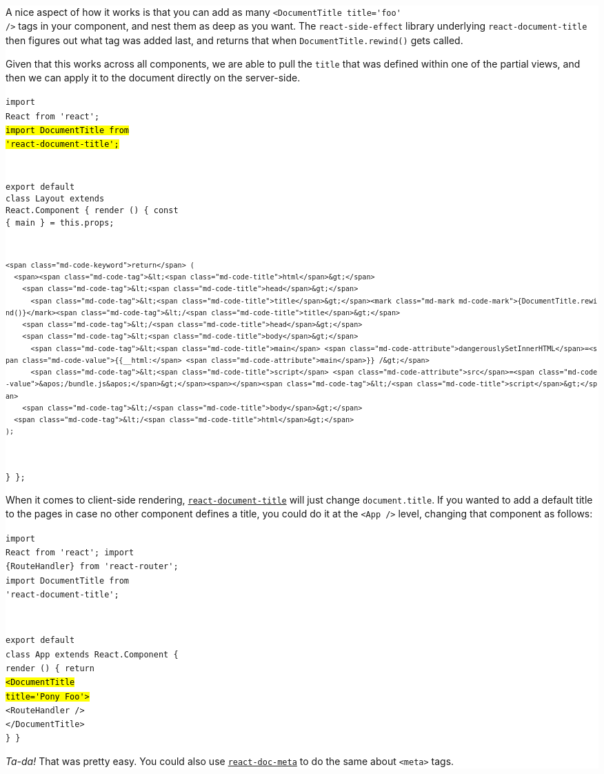</code></pre> <p>A nice aspect of how it works is that you can add as many <code class="md-code md-code-inline">&lt;DocumentTitle title=&apos;foo&apos; /&gt;</code> tags in your component, and nest them as deep as you want. The <code class="md-code md-code-inline">react-side-effect</code> library underlying <code class="md-code md-code-inline">react-document-title</code> then figures out what tag was added last, and returns that when <code class="md-code md-code-inline">DocumentTitle.rewind()</code> gets called.</p> <p>Given that this works across all components, we are able to pull the <code class="md-code md-code-inline">title</code> that was defined within one of the partial views, and then we can apply it to the document directly on the server-side.</p> <pre class="md-code-block"><code class="md-code md-lang-javascript">import React from <span class="md-code-string">&apos;react&apos;</span>;
<mark class="md-mark md-code-mark">import DocumentTitle from <span class="md-code-string">&apos;react-document-title&apos;</span>;</mark>

export <span class="md-code-keyword">default</span> <span class="md-code-keyword">class</span> Layout extends React.Component {
  render () {
    <span class="md-code-keyword">const</span> { main } = <span class="md-code-keyword">this</span>.props;

    <span class="md-code-keyword">return</span> (
      <span><span class="md-code-tag">&lt;<span class="md-code-title">html</span>&gt;</span>
        <span class="md-code-tag">&lt;<span class="md-code-title">head</span>&gt;</span>
          <span class="md-code-tag">&lt;<span class="md-code-title">title</span>&gt;</span><mark class="md-mark md-code-mark">{DocumentTitle.rewind()}</mark><span class="md-code-tag">&lt;/<span class="md-code-title">title</span>&gt;</span>
        <span class="md-code-tag">&lt;/<span class="md-code-title">head</span>&gt;</span>
        <span class="md-code-tag">&lt;<span class="md-code-title">body</span>&gt;</span>
          <span class="md-code-tag">&lt;<span class="md-code-title">main</span> <span class="md-code-attribute">dangerouslySetInnerHTML</span>=<span class="md-code-value">{{__html:</span> <span class="md-code-attribute">main</span>}} /&gt;</span>
          <span class="md-code-tag">&lt;<span class="md-code-title">script</span> <span class="md-code-attribute">src</span>=<span class="md-code-value">&apos;/bundle.js&apos;</span>&gt;</span><span></span><span class="md-code-tag">&lt;/<span class="md-code-title">script</span>&gt;</span>
        <span class="md-code-tag">&lt;/<span class="md-code-title">body</span>&gt;</span>
      <span class="md-code-tag">&lt;/<span class="md-code-title">html</span>&gt;</span>
    );
  }
};
</span></code></pre> <p>When it comes to client-side rendering, <a href="https://github.com/gaearon/react-document-title" target="_blank" rel="noopener noreferrer" aria-label="gaearon/react-document-title"><code class="md-code md-code-inline">react-document-title</code></a> will just change <code class="md-code md-code-inline">document.title</code>. If you wanted to add a default title to the pages in case no other component defines a title, you could do it at the <code class="md-code md-code-inline">&lt;App /&gt;</code> level, changing that component as follows:</p> <pre class="md-code-block"><code class="md-code md-lang-javascript">import React from <span class="md-code-string">&apos;react&apos;</span>;
import {RouteHandler} from <span class="md-code-string">&apos;react-router&apos;</span>;
import DocumentTitle from <span class="md-code-string">&apos;react-document-title&apos;</span>;

export <span class="md-code-keyword">default</span> <span class="md-code-keyword">class</span> App extends React.Component {
  render () {
    <span class="md-code-keyword">return</span> <mark class="md-mark md-code-mark">&lt;DocumentTitle title=<span class="md-code-string">&apos;Pony Foo&apos;</span>&gt;</mark>
      &lt;RouteHandler /&gt;
    <span><span class="md-code-tag">&lt;/<span class="md-code-title">DocumentTitle</span>&gt;</span>
  }
}
</span></code></pre> <p><em>Ta-da!</em> That was pretty easy. You could also use <a href="https://github.com/geekyme/react-doc-meta" target="_blank" rel="noopener noreferrer" aria-label="geekyme/react-doc-meta"><code class="md-code md-code-inline">react-doc-meta</code></a> to do the same about <code class="md-code md-code-inline">&lt;meta&gt;</code> tags.</p></div>
